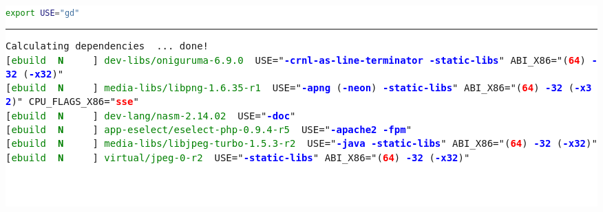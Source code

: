 
```bash
export USE="gd"
```

---

<pre class="console">
Calculating dependencies  ... done!
[<span style="color:green;">ebuild</span>  <span style="color:green;font-weight:bold;">N</span>     ] <span style="color:green;">dev-libs/oniguruma-6.9.0</span>  USE=&quot;<span style="color:blue;font-weight:bold;">-crnl-as-line-terminator</span> <span style="color:blue;font-weight:bold;">-static-libs</span>&quot; ABI_X86=&quot;(<span style="color:red;font-weight:bold;">64</span>) <span style="color:blue;font-weight:bold;">-32</span> (<span style="color:blue;font-weight:bold;">-x32</span>)&quot; 
[<span style="color:green;">ebuild</span>  <span style="color:green;font-weight:bold;">N</span>     ] <span style="color:green;">media-libs/libpng-1.6.35-r1</span>  USE=&quot;<span style="color:blue;font-weight:bold;">-apng</span> (<span style="color:blue;font-weight:bold;">-neon</span>) <span style="color:blue;font-weight:bold;">-static-libs</span>&quot; ABI_X86=&quot;(<span style="color:red;font-weight:bold;">64</span>) <span style="color:blue;font-weight:bold;">-32</span> (<span style="color:blue;font-weight:bold;">-x32</span>)&quot; CPU_FLAGS_X86=&quot;<span style="color:red;font-weight:bold;">sse</span>&quot; 
[<span style="color:green;">ebuild</span>  <span style="color:green;font-weight:bold;">N</span>     ] <span style="color:green;">dev-lang/nasm-2.14.02</span>  USE=&quot;<span style="color:blue;font-weight:bold;">-doc</span>&quot; 
[<span style="color:green;">ebuild</span>  <span style="color:green;font-weight:bold;">N</span>     ] <span style="color:green;">app-eselect/eselect-php-0.9.4-r5</span>  USE=&quot;<span style="color:blue;font-weight:bold;">-apache2</span> <span style="color:blue;font-weight:bold;">-fpm</span>&quot; 
[<span style="color:green;">ebuild</span>  <span style="color:green;font-weight:bold;">N</span>     ] <span style="color:green;">media-libs/libjpeg-turbo-1.5.3-r2</span>  USE=&quot;<span style="color:blue;font-weight:bold;">-java</span> <span style="color:blue;font-weight:bold;">-static-libs</span>&quot; ABI_X86=&quot;(<span style="color:red;font-weight:bold;">64</span>) <span style="color:blue;font-weight:bold;">-32</span> (<span style="color:blue;font-weight:bold;">-x32</span>)&quot; 
[<span style="color:green;">ebuild</span>  <span style="color:green;font-weight:bold;">N</span>     ] <span style="color:green;">virtual/jpeg-0-r2</span>  USE=&quot;<span style="color:blue;font-weight:bold;">-static-libs</span>&quot; ABI_X86=&quot;(<span style="color:red;font-weight:bold;">64</span>) <span style="color:blue;font-weight:bold;">-32</span> (<span style="color:blue;font-weight:bold;">-x32</span>)&quot; 